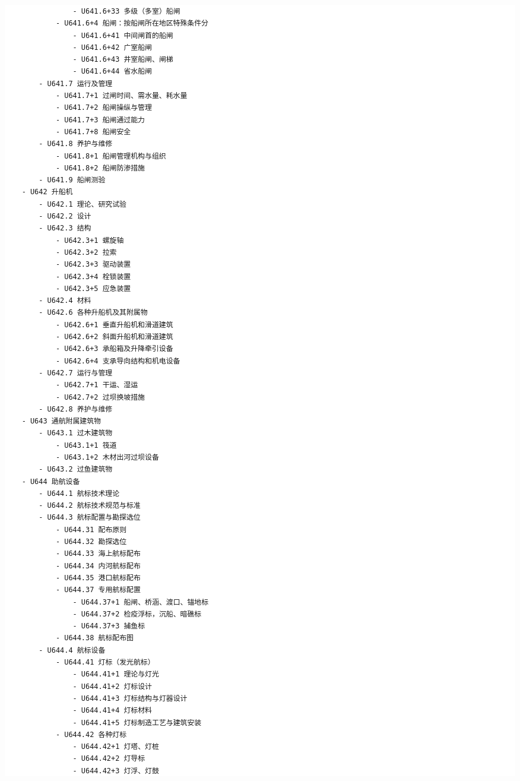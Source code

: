 					- U641.6+33 多级（多室）船闸
				- U641.6+4 船闸：按船闸所在地区特殊条件分
					- U641.6+41 中间闸首的船闸
					- U641.6+42 广室船闸
					- U641.6+43 井室船闸、闸梯
					- U641.6+44 省水船闸
			- U641.7 运行及管理
				- U641.7+1 过闸时间、需水量、耗水量
				- U641.7+2 船闸操纵与管理
				- U641.7+3 船闸通过能力
				- U641.7+8 船闸安全
			- U641.8 养护与维修
				- U641.8+1 船闸管理机构与组织
				- U641.8+2 船闸防渗措施
			- U641.9 船闸测验
		- U642 升船机
			- U642.1 理论、研究试验
			- U642.2 设计
			- U642.3 结构
				- U642.3+1 螺旋轴
				- U642.3+2 拉索
				- U642.3+3 驱动装置
				- U642.3+4 栓锁装置
				- U642.3+5 应急装置
			- U642.4 材料
			- U642.6 各种升船机及其附属物
				- U642.6+1 垂直升船机和滑道建筑
				- U642.6+2 斜面升船机和滑道建筑
				- U642.6+3 承船箱及升降牵引设备
				- U642.6+4 支承导向结构和机电设备
			- U642.7 运行与管理
				- U642.7+1 干运、湿运
				- U642.7+2 过坝换坡措施
			- U642.8 养护与维修
		- U643 通航附属建筑物
			- U643.1 过木建筑物
				- U643.1+1 筏道
				- U643.1+2 木材出河过坝设备
			- U643.2 过鱼建筑物
		- U644 助航设备
			- U644.1 航标技术理论
			- U644.2 航标技术规范与标准
			- U644.3 航标配置与勘探选位
				- U644.31 配布原则
				- U644.32 勘探选位
				- U644.33 海上航标配布
				- U644.34 内河航标配布
				- U644.35 港口航标配布
				- U644.37 专用航标配置
					- U644.37+1 船闸、桥涵、渡口、锚地标
					- U644.37+2 检疫浮标，沉船、暗礁标
					- U644.37+3 捕鱼标
				- U644.38 航标配布图
			- U644.4 航标设备
				- U644.41 灯标（发光航标）
					- U644.41+1 理论与灯光
					- U644.41+2 灯标设计
					- U644.41+3 灯标结构与灯器设计
					- U644.41+4 灯标材料
					- U644.41+5 灯标制造工艺与建筑安装
				- U644.42 各种灯标
					- U644.42+1 灯塔、灯桩
					- U644.42+2 灯导标
					- U644.42+3 灯浮、灯鼓